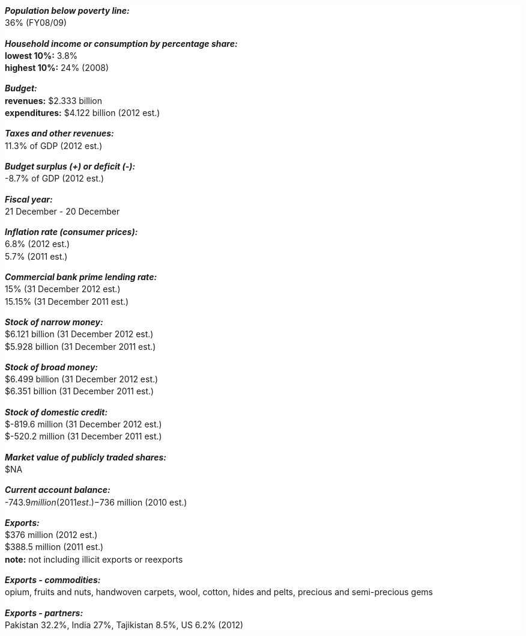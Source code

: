 **_Population below poverty line:_**   
36% (FY08/09)

**_Household income or consumption by percentage share:_**   
**lowest 10%:** 3.8%   
**highest 10%:** 24% (2008)

**_Budget:_**   
**revenues:** $2.333 billion   
**expenditures:** $4.122 billion (2012 est.)

**_Taxes and other revenues:_**   
11.3% of GDP (2012 est.)

**_Budget surplus (+) or deficit (-):_**   
-8.7% of GDP (2012 est.)

**_Fiscal year:_**   
21 December - 20 December

**_Inflation rate (consumer prices):_**   
6.8% (2012 est.)   
5.7% (2011 est.)

**_Commercial bank prime lending rate:_**   
15% (31 December 2012 est.)   
15.15% (31 December 2011 est.)

**_Stock of narrow money:_**   
$6.121 billion (31 December 2012 est.)   
$5.928 billion (31 December 2011 est.)

**_Stock of broad money:_**   
$6.499 billion (31 December 2012 est.)   
$6.351 billion (31 December 2011 est.)

**_Stock of domestic credit:_**   
$-819.6 million (31 December 2012 est.)   
$-520.2 million (31 December 2011 est.)

**_Market value of publicly traded shares:_**   
$NA

**_Current account balance:_**   
-$743.9 million (2011 est.)   
-$736 million (2010 est.)

**_Exports:_**   
$376 million (2012 est.)   
$388.5 million (2011 est.)   
**note:** not including illicit exports or reexports

**_Exports - commodities:_**   
opium, fruits and nuts, handwoven carpets, wool, cotton, hides and pelts, precious and semi-precious gems

**_Exports - partners:_**   
Pakistan 32.2%, India 27%, Tajikistan 8.5%, US 6.2% (2012)
